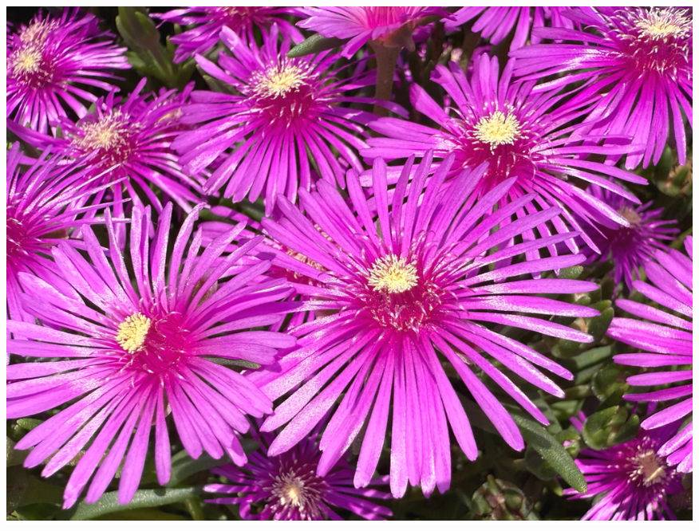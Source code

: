 <a href="20250530_023.JPG" target="_blank"><img src="20250530_023.JPG" alt="サンプル画像" width="900" /></a>
